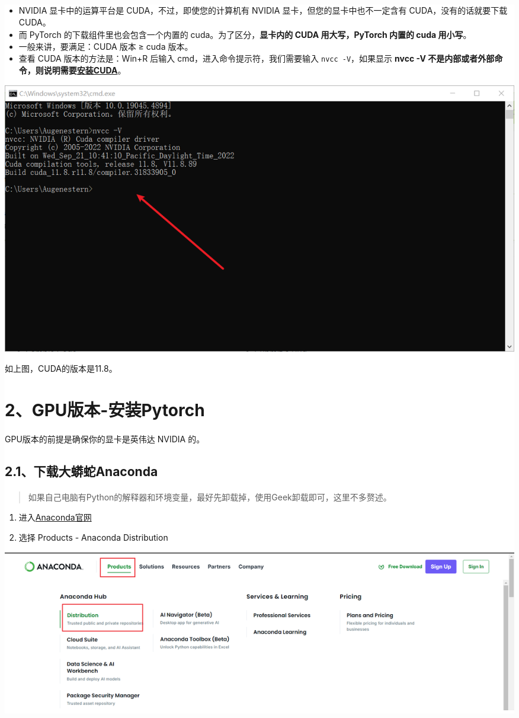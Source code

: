 - NVIDIA 显卡中的运算平台是 CUDA，不过，即使您的计算机有 NVIDIA 显卡，但您的显卡中也不一定含有 CUDA，没有的话就要下载 CUDA。
- 而 PyTorch 的下载组件里也会包含一个内置的 cuda。为了区分，**显卡内的 CUDA 用大写，PyTorch 内置的 cuda 用小写**。
- 一般来讲，要满足：CUDA 版本 ≥ cuda 版本。
- 查看 CUDA 版本的方法是：Win+R 后输入 cmd，进入命令提示符，我们需要输入 `nvcc -V`，如果显示 **nvcc -V 不是内部或者外部命令，则说明需要[安装CUDA](#2.5、下载安装/升级大CUDA)**。

![](小土堆PyTorch(一).assets/32.png)



如上图，CUDA的版本是11.8。

# 2、GPU版本-安装Pytorch

GPU版本的前提是确保你的显卡是英伟达 NVIDIA 的。



## 2.1、下载大蟒蛇Anaconda

> 如果自己电脑有Python的解释器和环境变量，最好先卸载掉，使用Geek卸载即可，这里不多赘述。

1. 进入[Anaconda官网](https://www.anaconda.com/)

2. 选择 Products - Anaconda Distribution

![](小土堆PyTorch(一).assets/2.png)
